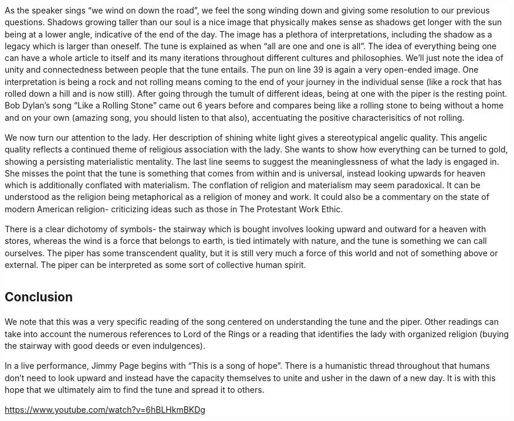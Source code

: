As the speaker sings “we wind on down the road”, we feel the song winding down and giving some resolution to our previous questions. Shadows growing taller than our soul is a nice image that physically makes sense as shadows get longer with the sun being at a lower angle, indicative of the end of the day. The image has a plethora of interpretations, including the shadow as a legacy which is larger than oneself. The tune is explained as when “all are one and one is all”. The idea of everything being one can have a whole article to itself and its many iterations throughout different cultures and philosophies. We’ll just note the idea of unity and connectedness between people that the tune entails. The pun on line 39 is again a very open-ended image. One interpretation is being a rock and not rolling means coming to the end of your journey in the individual sense (like a rock that has rolled down a hill and is now still). After going through the tumult of different ideas, being at one with the piper is the resting point. Bob Dylan’s song “Like a Rolling Stone” came out 6 years before and compares being like a rolling stone to being without a home and on your own (amazing song, you should listen to that also), accentuating the positive characterisitics of not rolling.

We now turn our attention to the lady. Her description of shining white light gives a stereotypical angelic quality. This angelic quality reflects a continued theme of religious association with the lady. She wants to show how everything can be turned to gold, showing a persisting materialistic mentality. The last line seems to suggest the meaninglessness of what the lady is engaged in. She misses the point that the tune is something that comes from within and is universal, instead looking upwards for heaven which is additionally conflated with materialism. The conflation of religion and materialism may seem paradoxical. It can be understood as the religion being metaphorical as a religion of money and work. It could also be a commentary on the state of modern American religion- criticizing ideas such as those in The Protestant Work Ethic.

There is a clear dichotomy of symbols- the stairway which is bought involves looking upward and outward for a heaven with stores, whereas the wind is a force that belongs to earth, is tied intimately with nature, and the tune is something we can call ourselves. The piper has some transcendent quality, but it is still very much a force of this world and not of something above or external. The piper can be interpreted as some sort of collective human spirit.


## Conclusion
We note that this was a very specific reading of the song centered on understanding the tune and the piper. Other readings can take into account the numerous references to Lord of the Rings or a reading that identifies the lady with organized religion (buying the stairway with good deeds or even indulgences). 

In a live performance, Jimmy Page begins with “This is a song of hope”. There is a humanistic thread throughout that humans don’t need to look upward and instead have the capacity themselves to unite and usher in the dawn of a new day. It is with this hope that we ultimately aim to find the tune and spread it to others.

https://www.youtube.com/watch?v=6hBLHkmBKDg